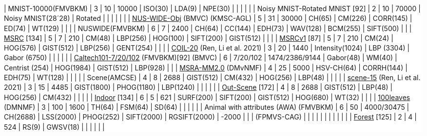 | MNIST-10000(FMVBKM)                                                               | 3      | 10       | 10000          | ISO(30)            | LDA(9)              | NPE(30)        |                |                |                |                                                                                                                 |
| Noisy  MNIST-Rotated MNIST [92]                                                   | 2      | 10       | 70000          | Noisy MNIST(28´28) | Rotated             |                |                |                |                |                                    |
| [NUS-WIDE-Obj](https://pan.baidu.com/s/1zPA56kNu8ItkFqpzY7IzsA#list/path=%2F)  (BMVC) (KMSC-AGL)                                                   | 5      | 31       | 30000          | CH(65)             | CM(226)             | CORR(145)      | ED(74)         | WT(129)        |                |                                                                                             |
| NUSWIDE(FMVBKM)                                                                   | 6      | 7        | 2400           | CH(64)             | CC(144)             | EDH(73)        | WAV(128)       | BCM(255)       | SIFT(500)      | |
| [MSRC](https://www.microsoft.com/en-us/research/project/imageunderstanding/) [134]                                                                        | 5      | 7        | 210            | CM(48)             | LBP(256)            | HOG(100)       | SIFT(200)      | GIST(512)      |                |        |
| [MSRCv1](https://www.researchgate.net/publication/335857675)  [87]                                                                      | 5      | 7        | 210            | CM(24)             | HOG(576)            | GIST(512)      | LBP(256)       | GENT(254)      |                | |
| [COIL-20](http://www.cs.columbia.edu/CAVE/software/softlib/coil-20.php)  (Ren, Li et al. 2021)                                                    | 3      | 20       | 1440           | Intensity(1024)    | LBP (3304)          | Gabor (6750)   |                |                |                |                          |
| [Caltech101-7/20/102](http://www.vision.caltech.edu/Image )  (FMVBKM)[92] (BMVC)                                          | 6      | 7/20/102 | 1474/2386/9144 | Gabor(48)          | WM(40)              | Centrist (254) | HOG(1984)      | GIST(512)      | LBP(928)       |                                                                                                                  |
| [MSRA-MM2.0](https://doi.org/10.1016/j.physletb.2009.04.015)  (DMvNMF)                                                              | 4      | 25       | 5000           | HSV-CH(64)         | CORRH(144)          | EDH(75)        | WT(128)        |                |                |                                                     |
| Scene(AMCSE)                                                                      | 4      | 8        | 2688           | GIST(512)          | CM(432)             | HOG(256)       | LBP(48)        |                |                |                                                                                                                                                          |
| [scene-15](https://openaccess.thecvf.com/content/CVPR2021/papers/Lin_COMPLETER_Incomplete_Multi-View_Clustering_via_Contrastive_Prediction_CVPR_2021_paper.pdf)  (Ren, Li et al. 2021)                                                   | 3      | 15       | 4485           | GIST(1800)         | PHOG(1180)          | LBP(1240)      |                |                |                | |
| [Out-Scene](https://scholar.googleusercontent.com/scholar?q=cache:Dxo2Hbfln2sJ:scholar.google.com/hl=enas-sdt=0,5)  [172]                                                                  | 4      | 8        | 2688           | GIST(512)          | LBP(48)             | HOG(256)       | CM(432)        |                |                |                                            |
| [Indoor](http://web.mit.edu/torralba/www/indoor.html)  [134]                                                                     | 6      | 5        | 621            | SURF(200)          | SIFT(200)           | GIST(512)      | HOG(680)       | WT(32)         |                |                                                       |
| [100leaves](https://ieeexplore.ieee.org/document/8662703/)  (DMNMF)                                                                | 3      | 100      | 1600           | TH(64)             | FSM(64)             | SD(64)         |                |                |                |                                               |
| Animal  with attributes (AWA) (FMVBKM)                                            | 6      | 50       | 4000/30475     | CH(2688)           | LSS(2000)           | PHOG(252)      | SIFT(2000)     | RGSIFT(2000)   | -2000          |                                                                                                                                                          |
| (FPMVS-CAG)                                                                       |        |          |                |                    |                     |                |                |                |                |                                                                                                                                                          |
| [Forest](https://archive.ics.uci.edu/ml/datasets/Forest+type+mapping)  [125]                                                                     | 2      | 4        | 524            | RS(9)              | GWSV(18)            |                |                |                |                |                                                                                               |